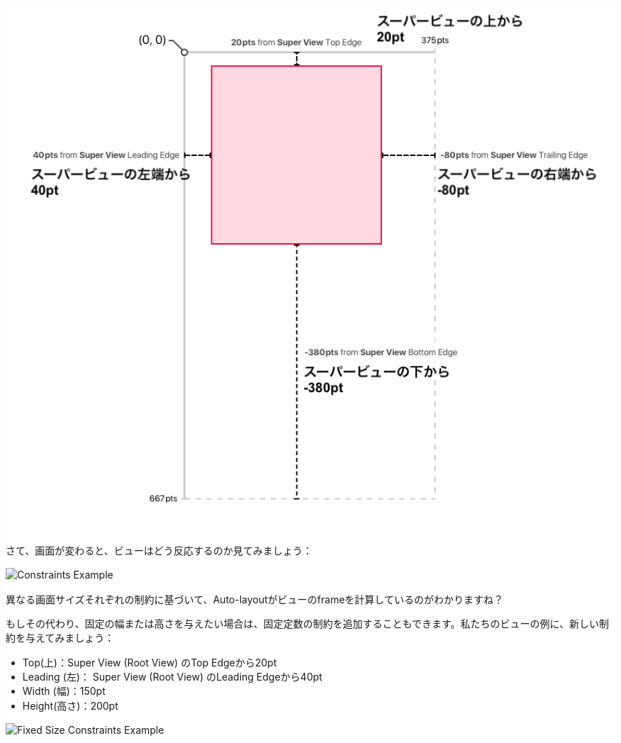 ![Constraints Example](assets/constraints_example.png)

さて、画面が変わると、ビューはどう反応するのか見てみましょう：

![Constraints Example](assets/constraints_example_diff_screens.png)

異なる画面サイズそれぞれの制約に基づいて、Auto-layoutがビューのframeを計算しているのがわかりますね？

もしその代わり、固定の幅または高さを与えたい場合は、固定定数の制約を追加することもできます。私たちのビューの例に、新しい制約を与えてみましょう：

- Top(上)：Super View (Root View) のTop Edgeから20pt
- Leading (左)： Super View (Root View) のLeading Edgeから40pt
- Width (幅)：150pt
- Height(高さ)：200pt

![Fixed Size Constraints Example](assets/fixed_size_constraint_example.png)
